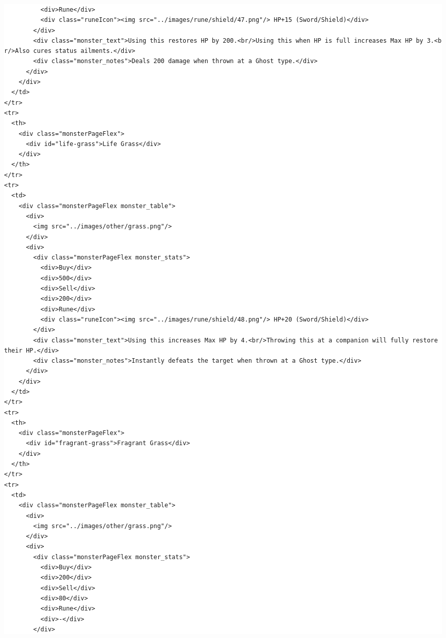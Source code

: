               <div>Rune</div>
              <div class="runeIcon"><img src="../images/rune/shield/47.png"/> HP+15 (Sword/Shield)</div>
            </div>
            <div class="monster_text">Using this restores HP by 200.<br/>Using this when HP is full increases Max HP by 3.<br/>Also cures status ailments.</div>
            <div class="monster_notes">Deals 200 damage when thrown at a Ghost type.</div>
          </div>
        </div>
      </td>
    </tr>
    <tr>
      <th>
        <div class="monsterPageFlex">
          <div id="life-grass">Life Grass</div>
        </div>
      </th>
    </tr>
    <tr>
      <td>
        <div class="monsterPageFlex monster_table">
          <div>
            <img src="../images/other/grass.png"/>
          </div>
          <div>
            <div class="monsterPageFlex monster_stats">
              <div>Buy</div>
              <div>500</div>
              <div>Sell</div>
              <div>200</div>
              <div>Rune</div>
              <div class="runeIcon"><img src="../images/rune/shield/48.png"/> HP+20 (Sword/Shield)</div>
            </div>
            <div class="monster_text">Using this increases Max HP by 4.<br/>Throwing this at a companion will fully restore their HP.</div>
            <div class="monster_notes">Instantly defeats the target when thrown at a Ghost type.</div>
          </div>
        </div>
      </td>
    </tr>
    <tr>
      <th>
        <div class="monsterPageFlex">
          <div id="fragrant-grass">Fragrant Grass</div>
        </div>
      </th>
    </tr>
    <tr>
      <td>
        <div class="monsterPageFlex monster_table">
          <div>
            <img src="../images/other/grass.png"/>
          </div>
          <div>
            <div class="monsterPageFlex monster_stats">
              <div>Buy</div>
              <div>200</div>
              <div>Sell</div>
              <div>80</div>
              <div>Rune</div>
              <div>-</div>
            </div>